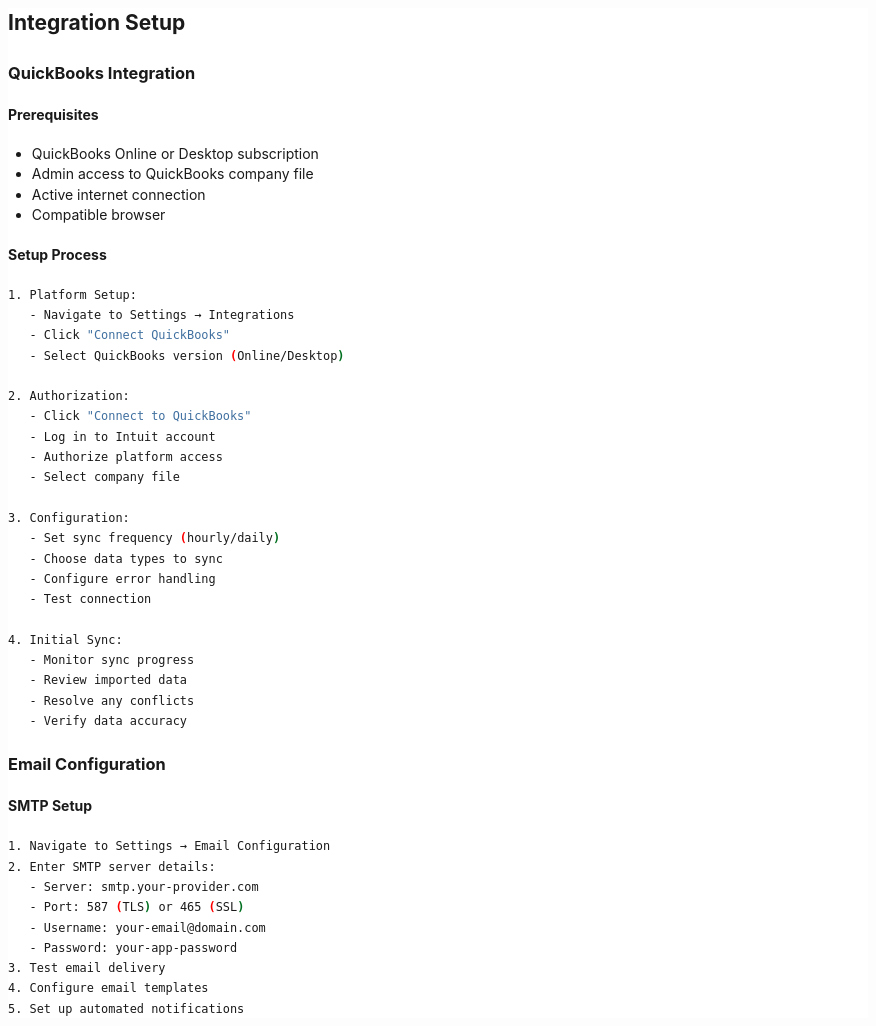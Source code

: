 
## Integration Setup

### QuickBooks Integration

#### Prerequisites
- QuickBooks Online or Desktop subscription
- Admin access to QuickBooks company file
- Active internet connection
- Compatible browser

#### Setup Process
```bash
1. Platform Setup:
   - Navigate to Settings → Integrations
   - Click "Connect QuickBooks"
   - Select QuickBooks version (Online/Desktop)

2. Authorization:
   - Click "Connect to QuickBooks"
   - Log in to Intuit account
   - Authorize platform access
   - Select company file

3. Configuration:
   - Set sync frequency (hourly/daily)
   - Choose data types to sync
   - Configure error handling
   - Test connection

4. Initial Sync:
   - Monitor sync progress
   - Review imported data
   - Resolve any conflicts
   - Verify data accuracy
```

### Email Configuration

#### SMTP Setup
```bash
1. Navigate to Settings → Email Configuration
2. Enter SMTP server details:
   - Server: smtp.your-provider.com
   - Port: 587 (TLS) or 465 (SSL)
   - Username: your-email@domain.com
   - Password: your-app-password
3. Test email delivery
4. Configure email templates
5. Set up automated notifications
```
